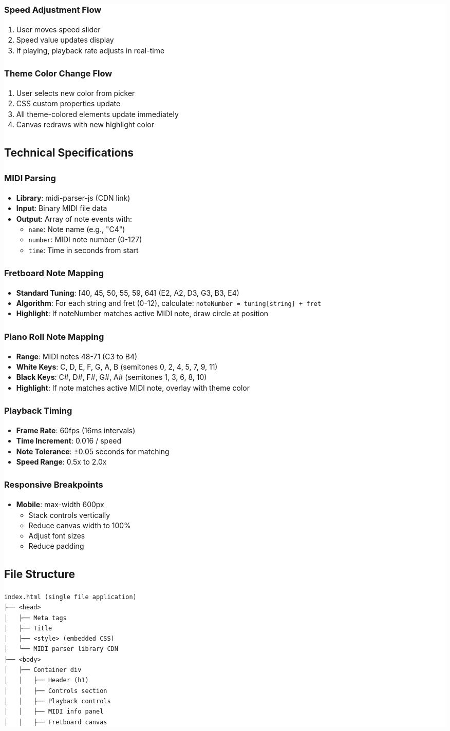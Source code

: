 ### Speed Adjustment Flow
1. User moves speed slider
2. Speed value updates display
3. If playing, playback rate adjusts in real-time

### Theme Color Change Flow
1. User selects new color from picker
2. CSS custom properties update
3. All theme-colored elements update immediately
4. Canvas redraws with new highlight color

## Technical Specifications

### MIDI Parsing
- **Library**: midi-parser-js (CDN link)
- **Input**: Binary MIDI file data
- **Output**: Array of note events with:
  - `name`: Note name (e.g., "C4")
  - `number`: MIDI note number (0-127)
  - `time`: Time in seconds from start

### Fretboard Note Mapping
- **Standard Tuning**: [40, 45, 50, 55, 59, 64] (E2, A2, D3, G3, B3, E4)
- **Algorithm**: For each string and fret (0-12), calculate: `noteNumber = tuning[string] + fret`
- **Highlight**: If noteNumber matches active MIDI note, draw circle at position

### Piano Roll Note Mapping
- **Range**: MIDI notes 48-71 (C3 to B4)
- **White Keys**: C, D, E, F, G, A, B (semitones 0, 2, 4, 5, 7, 9, 11)
- **Black Keys**: C#, D#, F#, G#, A# (semitones 1, 3, 6, 8, 10)
- **Highlight**: If note matches active MIDI note, overlay with theme color

### Playback Timing
- **Frame Rate**: 60fps (16ms intervals)
- **Time Increment**: 0.016 / speed
- **Note Tolerance**: ±0.05 seconds for matching
- **Speed Range**: 0.5x to 2.0x

### Responsive Breakpoints
- **Mobile**: max-width 600px
  - Stack controls vertically
  - Reduce canvas width to 100%
  - Adjust font sizes
  - Reduce padding

## File Structure
```
index.html (single file application)
├── <head>
│   ├── Meta tags
│   ├── Title
│   ├── <style> (embedded CSS)
│   └── MIDI parser library CDN
├── <body>
│   ├── Container div
│   │   ├── Header (h1)
│   │   ├── Controls section
│   │   ├── Playback controls
│   │   ├── MIDI info panel
│   │   ├── Fretboard canvas
```